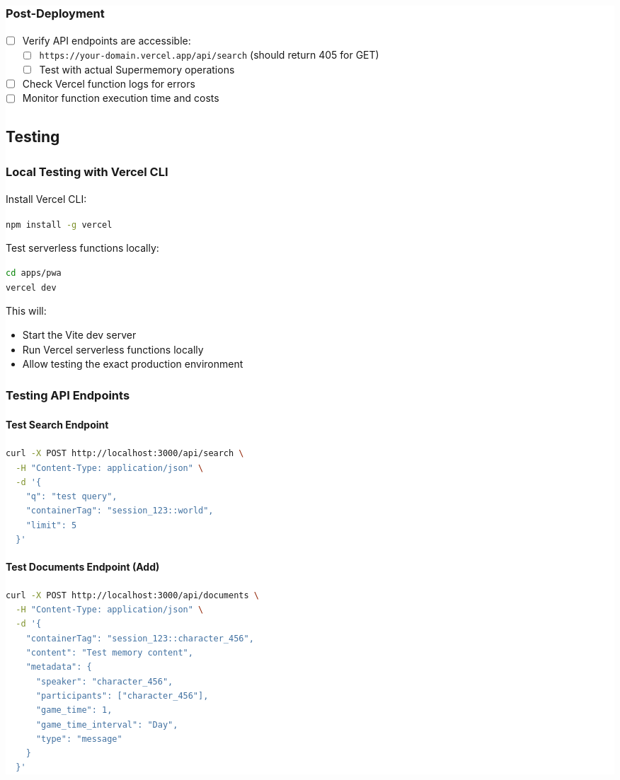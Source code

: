 ### Post-Deployment

- [ ] Verify API endpoints are accessible:
  - [ ] `https://your-domain.vercel.app/api/search` (should return 405 for GET)
  - [ ] Test with actual Supermemory operations
- [ ] Check Vercel function logs for errors
- [ ] Monitor function execution time and costs

## Testing

### Local Testing with Vercel CLI

Install Vercel CLI:
```bash
npm install -g vercel
```

Test serverless functions locally:
```bash
cd apps/pwa
vercel dev
```

This will:
- Start the Vite dev server
- Run Vercel serverless functions locally
- Allow testing the exact production environment

### Testing API Endpoints

#### Test Search Endpoint
```bash
curl -X POST http://localhost:3000/api/search \
  -H "Content-Type: application/json" \
  -d '{
    "q": "test query",
    "containerTag": "session_123::world",
    "limit": 5
  }'
```

#### Test Documents Endpoint (Add)
```bash
curl -X POST http://localhost:3000/api/documents \
  -H "Content-Type: application/json" \
  -d '{
    "containerTag": "session_123::character_456",
    "content": "Test memory content",
    "metadata": {
      "speaker": "character_456",
      "participants": ["character_456"],
      "game_time": 1,
      "game_time_interval": "Day",
      "type": "message"
    }
  }'
```
